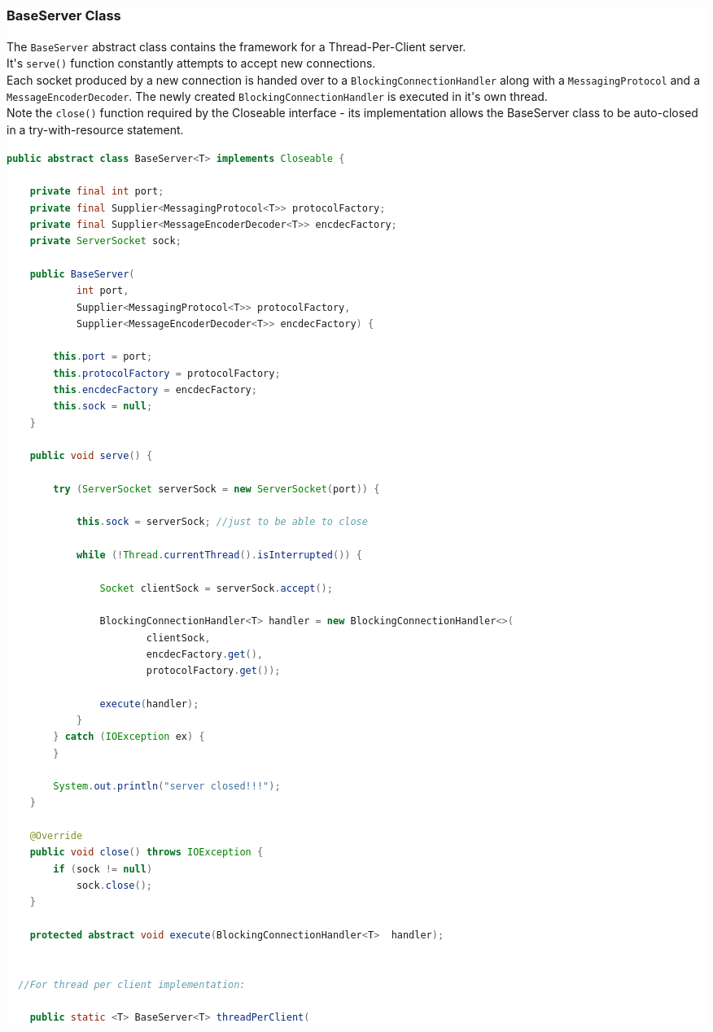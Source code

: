 ### BaseServer Class

The `BaseServer` abstract class contains the framework for a Thread-Per-Client server. \
It's `serve()` function constantly attempts to accept new connections. \
Each socket produced by a new connection is handed over to a `BlockingConnectionHandler` along with a `MessagingProtocol` and a `MessageEncoderDecoder`. The newly created `BlockingConnectionHandler` is executed in it's own thread. \
Note the `close()` function required by the Closeable interface - its implementation allows the BaseServer class to be auto-closed in a try-with-resource statement.

```java
public abstract class BaseServer<T> implements Closeable {

    private final int port;
    private final Supplier<MessagingProtocol<T>> protocolFactory;
    private final Supplier<MessageEncoderDecoder<T>> encdecFactory;
    private ServerSocket sock;

    public BaseServer(
            int port,
            Supplier<MessagingProtocol<T>> protocolFactory,
            Supplier<MessageEncoderDecoder<T>> encdecFactory) {

        this.port = port;
        this.protocolFactory = protocolFactory;
        this.encdecFactory = encdecFactory;
        this.sock = null;
    }

    public void serve() {

        try (ServerSocket serverSock = new ServerSocket(port)) {

            this.sock = serverSock; //just to be able to close

            while (!Thread.currentThread().isInterrupted()) {

                Socket clientSock = serverSock.accept();

                BlockingConnectionHandler<T> handler = new BlockingConnectionHandler<>(
                        clientSock,
                        encdecFactory.get(),
                        protocolFactory.get());

                execute(handler);
            }
        } catch (IOException ex) {
        }

        System.out.println("server closed!!!");
    }

    @Override
    public void close() throws IOException {
        if (sock != null)
            sock.close();
    }

    protected abstract void execute(BlockingConnectionHandler<T>  handler);


  //For thread per client implementation:

    public static <T> BaseServer<T> threadPerClient(
```